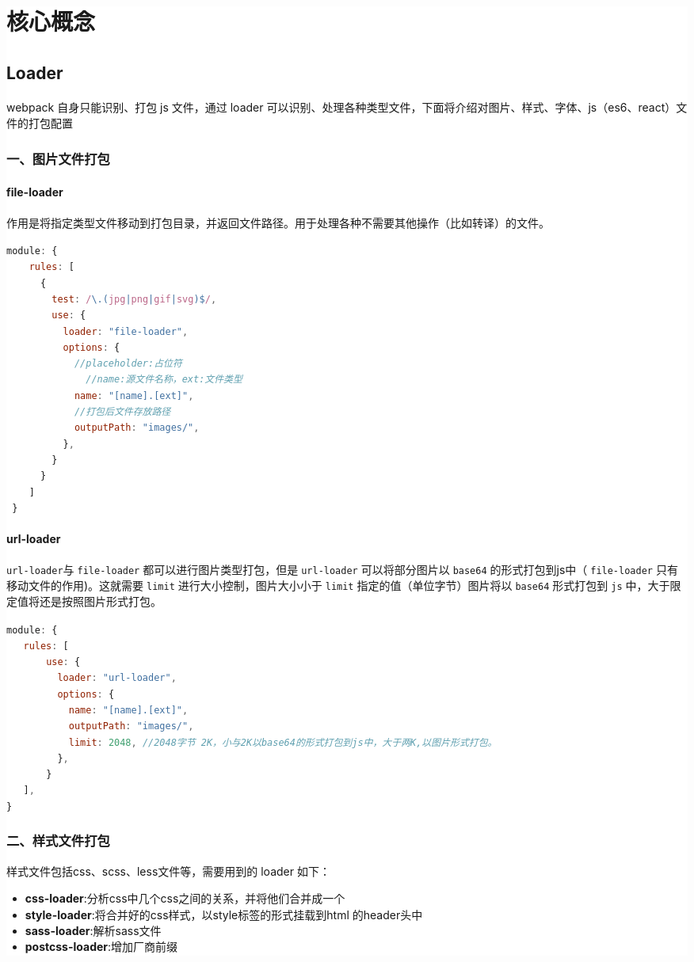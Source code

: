 # 核心概念

## Loader
webpack 自身只能识别、打包 js 文件，通过 loader 可以识别、处理各种类型文件，下面将介绍对图片、样式、字体、js（es6、react）文件的打包配置

### 一、图片文件打包

#### file-loader 
作用是将指定类型文件移动到打包目录，并返回文件路径。用于处理各种不需要其他操作（比如转译）的文件。
```js
module: {
    rules: [
      {
        test: /\.(jpg|png|gif|svg)$/,
        use: {
          loader: "file-loader",
          options: {
            //placeholder:占位符
              //name:源文件名称，ext:文件类型
            name: "[name].[ext]", 
            //打包后文件存放路径
            outputPath: "images/",
          },
        }
      }
    ]
 }
 ```

 #### url-loader
 `url-loader`与 `file-loader` 都可以进行图片类型打包，但是 `url-loader` 可以将部分图片以 `base64` 的形式打包到js中（ `file-loader` 只有移动文件的作用)。这就需要 `limit` 进行大小控制，图片大小小于 `limit` 指定的值（单位字节）图片将以 `base64` 形式打包到 `js` 中，大于限定值将还是按照图片形式打包。
 ```js
 module: {
    rules: [
        use: {
          loader: "url-loader",
          options: {
            name: "[name].[ext]",
            outputPath: "images/",
            limit: 2048, //2048字节 2K，小与2K以base64的形式打包到js中，大于两K,以图片形式打包。
          },
        }
    ],
 }
 ```

### 二、样式文件打包
样式文件包括css、scss、less文件等，需要用到的 loader 如下：
- **css-loader**:分析css中几个css之间的关系，并将他们合并成一个
- **style-loader**:将合并好的css样式，以style标签的形式挂载到html 的header头中 
- **sass-loader**:解析sass文件
- **postcss-loader**:增加厂商前缀
